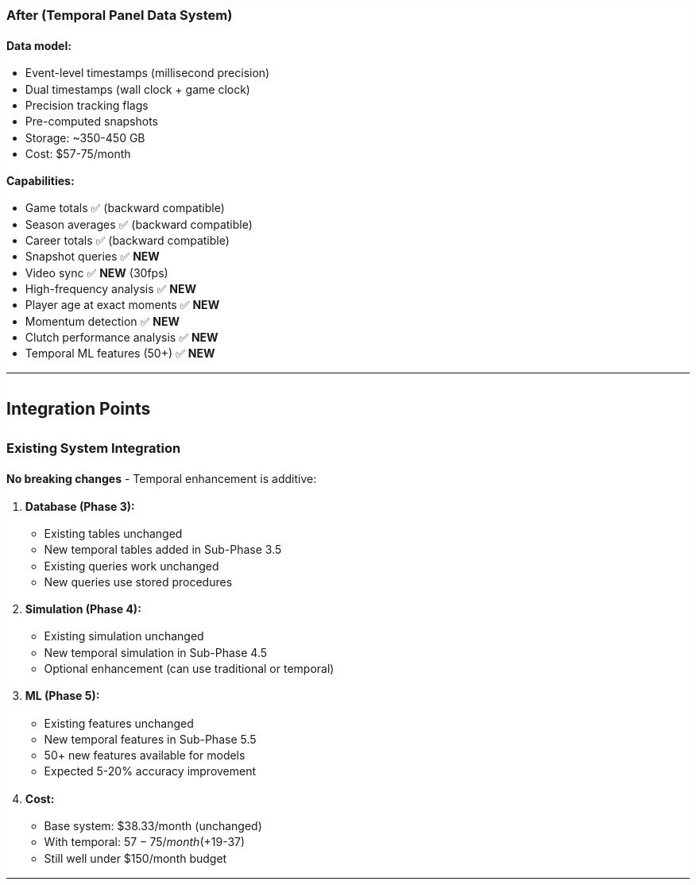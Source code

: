 
### After (Temporal Panel Data System)

**Data model:**
- Event-level timestamps (millisecond precision)
- Dual timestamps (wall clock + game clock)
- Precision tracking flags
- Pre-computed snapshots
- Storage: ~350-450 GB
- Cost: $57-75/month

**Capabilities:**
- Game totals ✅ (backward compatible)
- Season averages ✅ (backward compatible)
- Career totals ✅ (backward compatible)
- Snapshot queries ✅ **NEW**
- Video sync ✅ **NEW** (30fps)
- High-frequency analysis ✅ **NEW**
- Player age at exact moments ✅ **NEW**
- Momentum detection ✅ **NEW**
- Clutch performance analysis ✅ **NEW**
- Temporal ML features (50+) ✅ **NEW**

---

## Integration Points

### Existing System Integration

**No breaking changes** - Temporal enhancement is additive:

1. **Database (Phase 3):**
   - Existing tables unchanged
   - New temporal tables added in Sub-Phase 3.5
   - Existing queries work unchanged
   - New queries use stored procedures

2. **Simulation (Phase 4):**
   - Existing simulation unchanged
   - New temporal simulation in Sub-Phase 4.5
   - Optional enhancement (can use traditional or temporal)

3. **ML (Phase 5):**
   - Existing features unchanged
   - New temporal features in Sub-Phase 5.5
   - 50+ new features available for models
   - Expected 5-20% accuracy improvement

4. **Cost:**
   - Base system: $38.33/month (unchanged)
   - With temporal: $57-75/month (+$19-37)
   - Still well under $150/month budget

---
